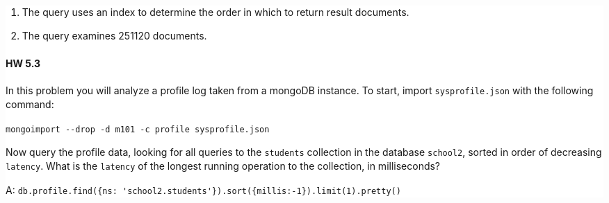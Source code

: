 1. The query uses an index to determine the order in which to return result documents.

2. The query examines 251120 documents.

#### HW 5.3

In this problem you will analyze a profile log taken from a mongoDB instance. To start, import `sysprofile.json` with the following command:

```
mongoimport --drop -d m101 -c profile sysprofile.json
```

Now query the profile data, looking for all queries to the `students` collection in the database `school2`, sorted in order of decreasing `latency`. What is the `latency` of the longest running operation to the collection, in milliseconds?

A: `db.profile.find({ns: 'school2.students'}).sort({millis:-1}).limit(1).pretty()`
